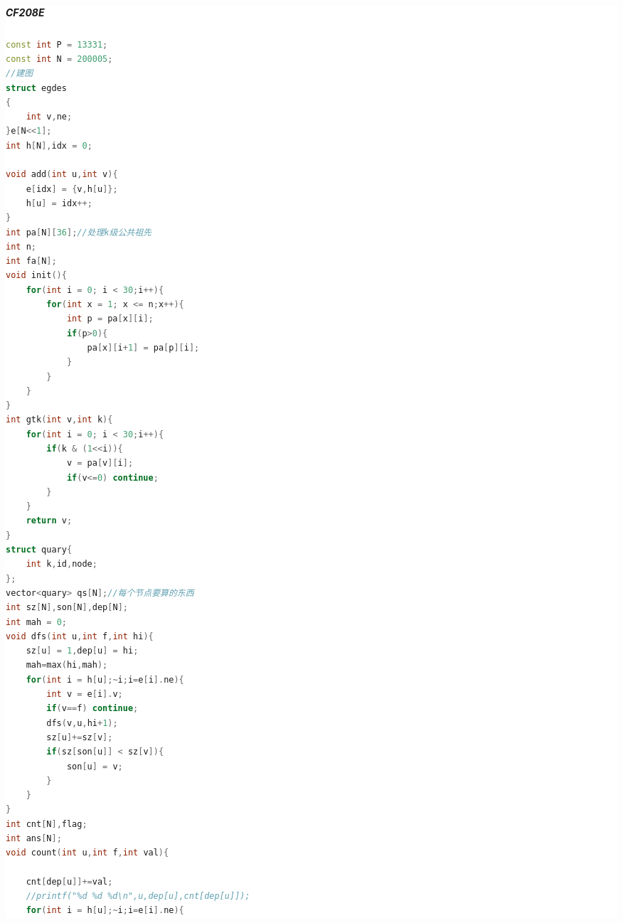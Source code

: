 ##### CF208E

```c++
const int P = 13331;
const int N = 200005;
//建图
struct egdes
{
    int v,ne;
}e[N<<1];
int h[N],idx = 0;
 
void add(int u,int v){
    e[idx] = {v,h[u]};
    h[u] = idx++;
}
int pa[N][36];//处理k级公共祖先
int n;
int fa[N];
void init(){
    for(int i = 0; i < 30;i++){
        for(int x = 1; x <= n;x++){
            int p = pa[x][i];
            if(p>0){
                pa[x][i+1] = pa[p][i];
            }
        }
    }
}
int gtk(int v,int k){
    for(int i = 0; i < 30;i++){
        if(k & (1<<i)){
            v = pa[v][i];
            if(v<=0) continue;
        }
    }
    return v;
}
struct quary{
    int k,id,node;
};
vector<quary> qs[N];//每个节点要算的东西
int sz[N],son[N],dep[N];
int mah = 0;
void dfs(int u,int f,int hi){
    sz[u] = 1,dep[u] = hi;
    mah=max(hi,mah);
    for(int i = h[u];~i;i=e[i].ne){
        int v = e[i].v;
        if(v==f) continue;
        dfs(v,u,hi+1);
        sz[u]+=sz[v];
        if(sz[son[u]] < sz[v]){
            son[u] = v;
        }
    }
}
int cnt[N],flag;
int ans[N];
void count(int u,int f,int val){
    
    cnt[dep[u]]+=val;
    //printf("%d %d %d\n",u,dep[u],cnt[dep[u]]);
    for(int i = h[u];~i;i=e[i].ne){
```